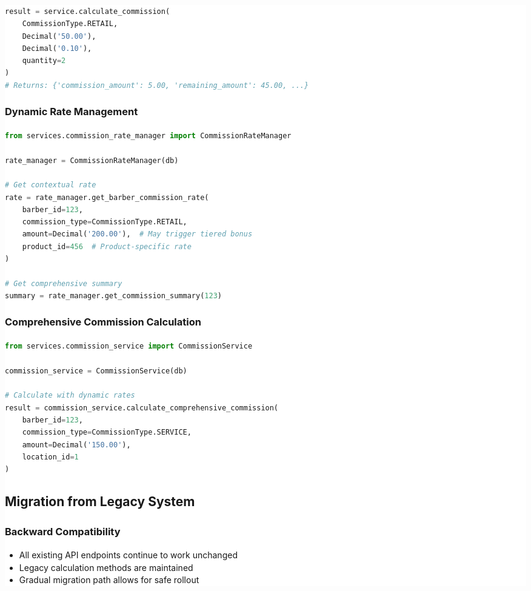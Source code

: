 ```python
result = service.calculate_commission(
    CommissionType.RETAIL,
    Decimal('50.00'),
    Decimal('0.10'),
    quantity=2
)
# Returns: {'commission_amount': 5.00, 'remaining_amount': 45.00, ...}
```

### Dynamic Rate Management

```python
from services.commission_rate_manager import CommissionRateManager

rate_manager = CommissionRateManager(db)

# Get contextual rate
rate = rate_manager.get_barber_commission_rate(
    barber_id=123,
    commission_type=CommissionType.RETAIL,
    amount=Decimal('200.00'),  # May trigger tiered bonus
    product_id=456  # Product-specific rate
)

# Get comprehensive summary
summary = rate_manager.get_commission_summary(123)
```

### Comprehensive Commission Calculation

```python
from services.commission_service import CommissionService

commission_service = CommissionService(db)

# Calculate with dynamic rates
result = commission_service.calculate_comprehensive_commission(
    barber_id=123,
    commission_type=CommissionType.SERVICE,
    amount=Decimal('150.00'),
    location_id=1
)
```

## Migration from Legacy System

### Backward Compatibility
- All existing API endpoints continue to work unchanged
- Legacy calculation methods are maintained 
- Gradual migration path allows for safe rollout
